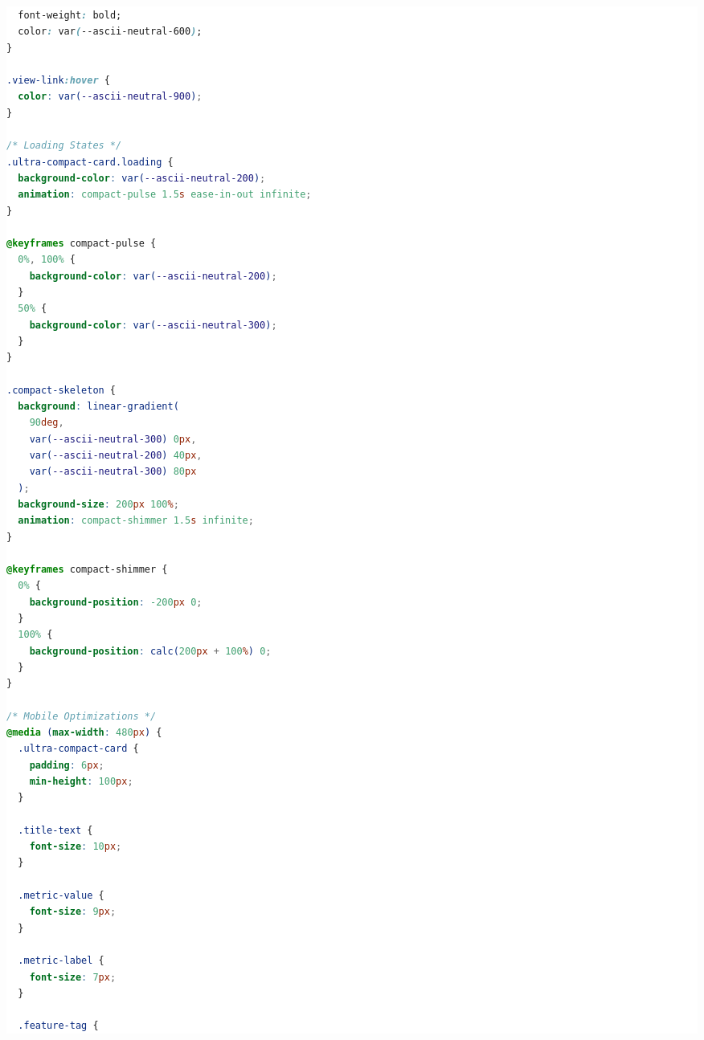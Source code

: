 ```css
  font-weight: bold;
  color: var(--ascii-neutral-600);
}

.view-link:hover {
  color: var(--ascii-neutral-900);
}

/* Loading States */
.ultra-compact-card.loading {
  background-color: var(--ascii-neutral-200);
  animation: compact-pulse 1.5s ease-in-out infinite;
}

@keyframes compact-pulse {
  0%, 100% {
    background-color: var(--ascii-neutral-200);
  }
  50% {
    background-color: var(--ascii-neutral-300);
  }
}

.compact-skeleton {
  background: linear-gradient(
    90deg,
    var(--ascii-neutral-300) 0px,
    var(--ascii-neutral-200) 40px,
    var(--ascii-neutral-300) 80px
  );
  background-size: 200px 100%;
  animation: compact-shimmer 1.5s infinite;
}

@keyframes compact-shimmer {
  0% {
    background-position: -200px 0;
  }
  100% {
    background-position: calc(200px + 100%) 0;
  }
}

/* Mobile Optimizations */
@media (max-width: 480px) {
  .ultra-compact-card {
    padding: 6px;
    min-height: 100px;
  }
  
  .title-text {
    font-size: 10px;
  }
  
  .metric-value {
    font-size: 9px;
  }
  
  .metric-label {
    font-size: 7px;
  }
  
  .feature-tag {
```